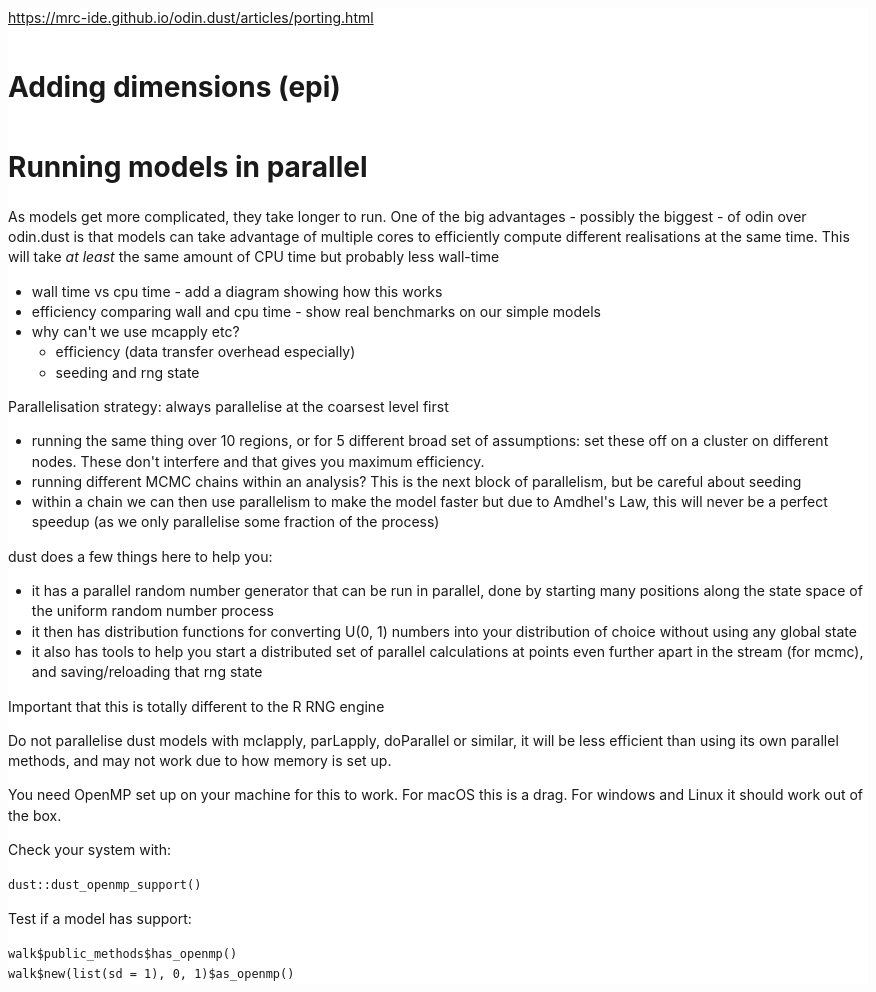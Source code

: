 https://mrc-ide.github.io/odin.dust/articles/porting.html

# Adding dimensions (epi)



# Running models in parallel

As models get more complicated, they take longer to run. One of the big advantages - possibly the biggest - of odin over odin.dust is that models can take advantage of multiple cores to efficiently compute different realisations at the same time. This will take *at least* the same amount of CPU time but probably less wall-time

* wall time vs cpu time - add a diagram showing how this works
* efficiency comparing wall and cpu time - show real benchmarks on our simple models
* why can't we use mcapply etc?
  - efficiency (data transfer overhead especially)
  - seeding and rng state

Parallelisation strategy: always parallelise at the coarsest level first

* running the same thing over 10 regions, or for 5 different broad set of assumptions: set these off on a cluster on different nodes. These don't interfere and that gives you maximum efficiency.
* running different MCMC chains within an analysis? This is the next block of parallelism, but be careful about seeding
* within a chain we can then use parallelism to make the model faster but due to Amdhel's Law, this will never be a perfect speedup (as we only parallelise some fraction of the process)

dust does a few things here to help you:

* it has a parallel random number generator that can be run in parallel, done by starting many positions along the state space of the uniform random number process
* it then has distribution functions for converting U(0, 1) numbers into your distribution of choice without using any global state
* it also has tools to help you start a distributed set of parallel calculations at points even further apart in the stream (for mcmc), and saving/reloading that rng state

Important that this is totally different to the R RNG engine

Do not parallelise dust models with mclapply, parLapply, doParallel or similar, it will be less efficient than using its own parallel methods, and may not work due to how memory is set up.

You need OpenMP set up on your machine for this to work. For macOS this is a drag. For windows and Linux it should work out of the box.

Check your system with:

```
dust::dust_openmp_support()
```

Test if a model has support:

```
walk$public_methods$has_openmp()
walk$new(list(sd = 1), 0, 1)$as_openmp()
```
